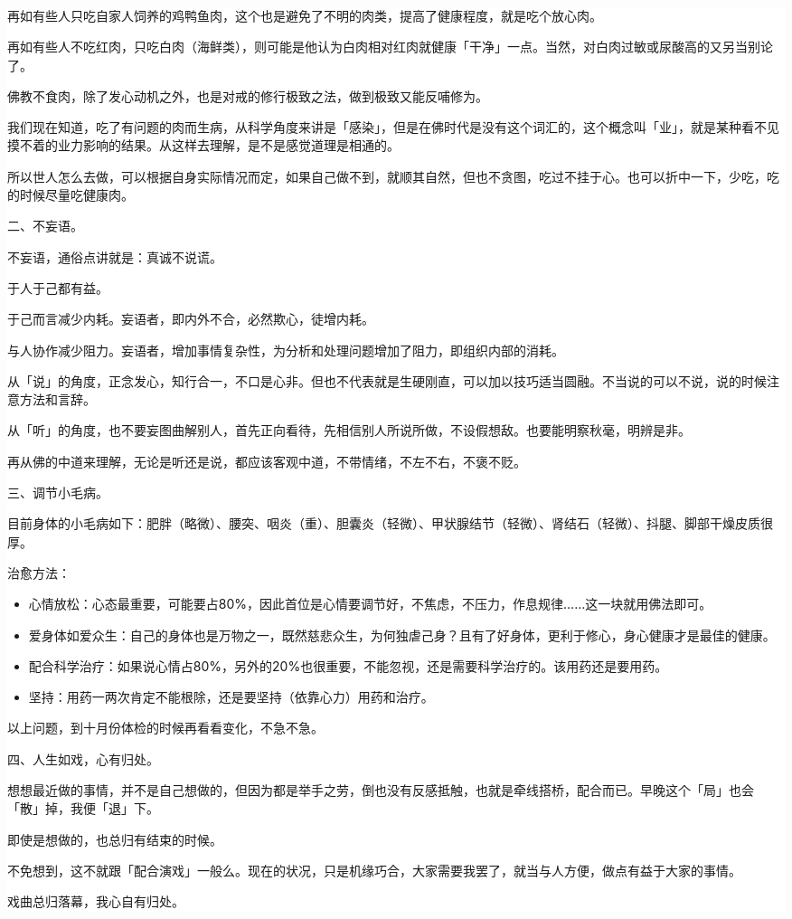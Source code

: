 再如有些人只吃自家人饲养的鸡鸭鱼肉，这个也是避免了不明的肉类，提高了健康程度，就是吃个放心肉。

再如有些人不吃红肉，只吃白肉（海鲜类），则可能是他认为白肉相对红肉就健康「干净」一点。当然，对白肉过敏或尿酸高的又另当别论了。



佛教不食肉，除了发心动机之外，也是对戒的修行极致之法，做到极致又能反哺修为。

我们现在知道，吃了有问题的肉而生病，从科学角度来讲是「感染」，但是在佛时代是没有这个词汇的，这个概念叫「业」，就是某种看不见摸不着的业力影响的结果。从这样去理解，是不是感觉道理是相通的。

所以世人怎么去做，可以根据自身实际情况而定，如果自己做不到，就顺其自然，但也不贪图，吃过不挂于心。也可以折中一下，少吃，吃的时候尽量吃健康肉。





二、不妄语。

不妄语，通俗点讲就是：真诚不说谎。

于人于己都有益。

于己而言减少内耗。妄语者，即内外不合，必然欺心，徒增内耗。

与人协作减少阻力。妄语者，增加事情复杂性，为分析和处理问题增加了阻力，即组织内部的消耗。



从「说」的角度，正念发心，知行合一，不口是心非。但也不代表就是生硬刚直，可以加以技巧适当圆融。不当说的可以不说，说的时候注意方法和言辞。

从「听」的角度，也不要妄图曲解别人，首先正向看待，先相信别人所说所做，不设假想敌。也要能明察秋毫，明辨是非。



再从佛的中道来理解，无论是听还是说，都应该客观中道，不带情绪，不左不右，不褒不贬。





三、调节小毛病。

目前身体的小毛病如下：肥胖（略微）、腰突、咽炎（重）、胆囊炎（轻微）、甲状腺结节（轻微）、肾结石（轻微）、抖腿、脚部干燥皮质很厚。

治愈方法：

- 心情放松：心态最重要，可能要占80%，因此首位是心情要调节好，不焦虑，不压力，作息规律……这一块就用佛法即可。

- 爱身体如爱众生：自己的身体也是万物之一，既然慈悲众生，为何独虐己身？且有了好身体，更利于修心，身心健康才是最佳的健康。

- 配合科学治疗：如果说心情占80%，另外的20%也很重要，不能忽视，还是需要科学治疗的。该用药还是要用药。

- 坚持：用药一两次肯定不能根除，还是要坚持（依靠心力）用药和治疗。

  

以上问题，到十月份体检的时候再看看变化，不急不急。





四、人生如戏，心有归处。

想想最近做的事情，并不是自己想做的，但因为都是举手之劳，倒也没有反感抵触，也就是牵线搭桥，配合而已。早晚这个「局」也会「散」掉，我便「退」下。

即使是想做的，也总归有结束的时候。

不免想到，这不就跟「配合演戏」一般么。现在的状况，只是机缘巧合，大家需要我罢了，就当与人方便，做点有益于大家的事情。

戏曲总归落幕，我心自有归处。
